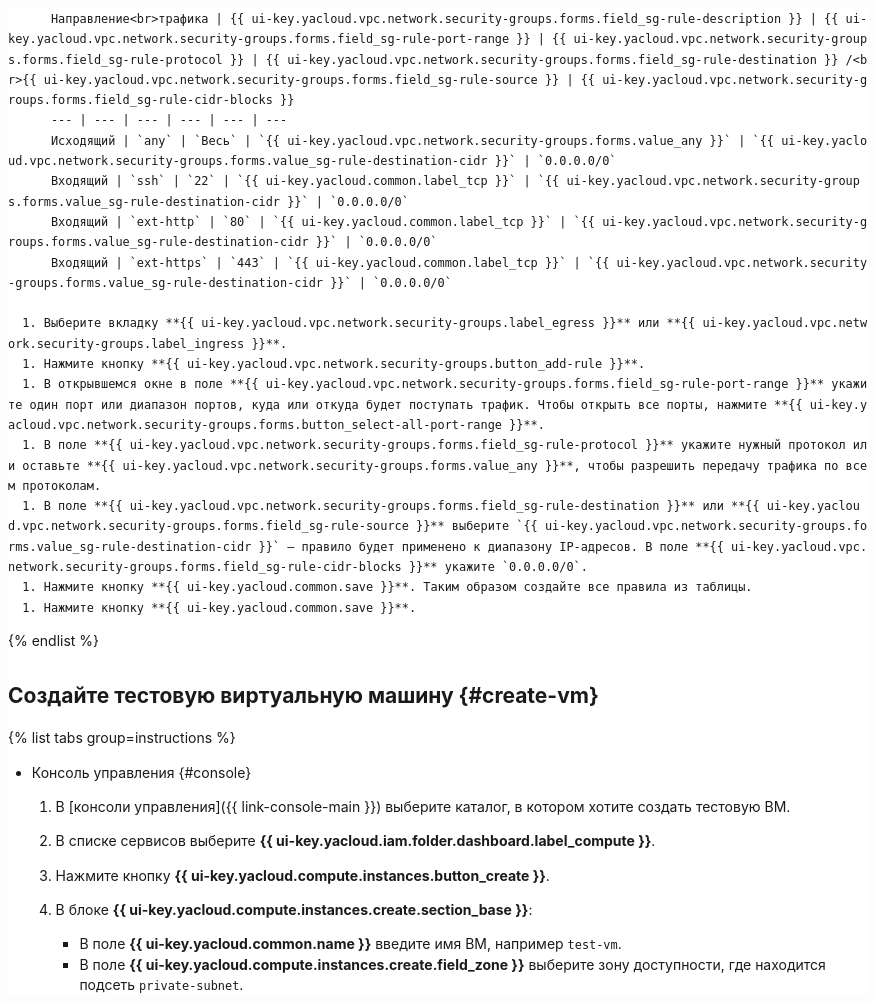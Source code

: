           Направление<br>трафика | {{ ui-key.yacloud.vpc.network.security-groups.forms.field_sg-rule-description }} | {{ ui-key.yacloud.vpc.network.security-groups.forms.field_sg-rule-port-range }} | {{ ui-key.yacloud.vpc.network.security-groups.forms.field_sg-rule-protocol }} | {{ ui-key.yacloud.vpc.network.security-groups.forms.field_sg-rule-destination }} /<br>{{ ui-key.yacloud.vpc.network.security-groups.forms.field_sg-rule-source }} | {{ ui-key.yacloud.vpc.network.security-groups.forms.field_sg-rule-cidr-blocks }}
          --- | --- | --- | --- | --- | ---
          Исходящий | `any` | `Весь` | `{{ ui-key.yacloud.vpc.network.security-groups.forms.value_any }}` | `{{ ui-key.yacloud.vpc.network.security-groups.forms.value_sg-rule-destination-cidr }}` | `0.0.0.0/0`
          Входящий | `ssh` | `22` | `{{ ui-key.yacloud.common.label_tcp }}` | `{{ ui-key.yacloud.vpc.network.security-groups.forms.value_sg-rule-destination-cidr }}` | `0.0.0.0/0`
          Входящий | `ext-http` | `80` | `{{ ui-key.yacloud.common.label_tcp }}` | `{{ ui-key.yacloud.vpc.network.security-groups.forms.value_sg-rule-destination-cidr }}` | `0.0.0.0/0`
          Входящий | `ext-https` | `443` | `{{ ui-key.yacloud.common.label_tcp }}` | `{{ ui-key.yacloud.vpc.network.security-groups.forms.value_sg-rule-destination-cidr }}` | `0.0.0.0/0`

      1. Выберите вкладку **{{ ui-key.yacloud.vpc.network.security-groups.label_egress }}** или **{{ ui-key.yacloud.vpc.network.security-groups.label_ingress }}**.
      1. Нажмите кнопку **{{ ui-key.yacloud.vpc.network.security-groups.button_add-rule }}**.
      1. В открывшемся окне в поле **{{ ui-key.yacloud.vpc.network.security-groups.forms.field_sg-rule-port-range }}** укажите один порт или диапазон портов, куда или откуда будет поступать трафик. Чтобы открыть все порты, нажмите **{{ ui-key.yacloud.vpc.network.security-groups.forms.button_select-all-port-range }}**.
      1. В поле **{{ ui-key.yacloud.vpc.network.security-groups.forms.field_sg-rule-protocol }}** укажите нужный протокол или оставьте **{{ ui-key.yacloud.vpc.network.security-groups.forms.value_any }}**, чтобы разрешить передачу трафика по всем протоколам.
      1. В поле **{{ ui-key.yacloud.vpc.network.security-groups.forms.field_sg-rule-destination }}** или **{{ ui-key.yacloud.vpc.network.security-groups.forms.field_sg-rule-source }}** выберите `{{ ui-key.yacloud.vpc.network.security-groups.forms.value_sg-rule-destination-cidr }}` — правило будет применено к диапазону IP-адресов. В поле **{{ ui-key.yacloud.vpc.network.security-groups.forms.field_sg-rule-cidr-blocks }}** укажите `0.0.0.0/0`.
      1. Нажмите кнопку **{{ ui-key.yacloud.common.save }}**. Таким образом создайте все правила из таблицы.
      1. Нажмите кнопку **{{ ui-key.yacloud.common.save }}**.

{% endlist %}


## Создайте тестовую виртуальную машину {#create-vm}

{% list tabs group=instructions %}

- Консоль управления {#console}

  1. В [консоли управления]({{ link-console-main }}) выберите каталог, в котором хотите создать тестовую ВМ.
  1. В списке сервисов выберите **{{ ui-key.yacloud.iam.folder.dashboard.label_compute }}**.
  1. Нажмите кнопку **{{ ui-key.yacloud.compute.instances.button_create }}**.
  1. В блоке **{{ ui-key.yacloud.compute.instances.create.section_base }}**:

      * В поле **{{ ui-key.yacloud.common.name }}** введите имя ВМ, например `test-vm`.
      * В поле **{{ ui-key.yacloud.compute.instances.create.field_zone }}** выберите зону доступности, где находится подсеть `private-subnet`.
